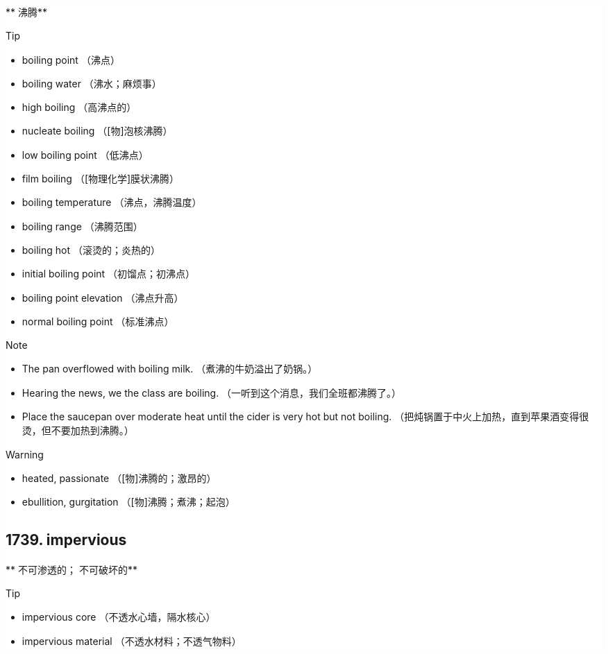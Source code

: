 ** 沸腾**

> [!TIP]
>
> - boiling point （沸点）
>
> - boiling water （沸水；麻烦事）
>
> - high boiling （高沸点的）
>
> - nucleate boiling （[物]泡核沸腾）
>
> - low boiling point （低沸点）
>
> - film boiling （[物理化学]膜状沸腾）
>
> - boiling temperature （沸点，沸腾温度）
>
> - boiling range （沸腾范围）
>
> - boiling hot （滚烫的；炎热的）
>
> - initial boiling point （初馏点；初沸点）
>
> - boiling point elevation （沸点升高）
>
> - normal boiling point （标准沸点）
>

> [!NOTE]
>
> - The pan overflowed with boiling milk. （煮沸的牛奶溢出了奶锅。）
>
> - Hearing the news, we the class are boiling. （一听到这个消息，我们全班都沸腾了。）
>
> - Place the saucepan over moderate heat until the cider is very hot but not boiling. （把炖锅置于中火上加热，直到苹果酒变得很烫，但不要加热到沸腾。）
>

> [!WARNING]
>
> - heated, passionate （[物]沸腾的；激昂的）
>
> - ebullition, gurgitation （[物]沸腾；煮沸；起泡）
>

## 1739. impervious

** 不可渗透的； 不可破坏的**

> [!TIP]
>
> - impervious core （不透水心墙，隔水核心）
>
> - impervious material （不透水材料；不透气物料）
>
